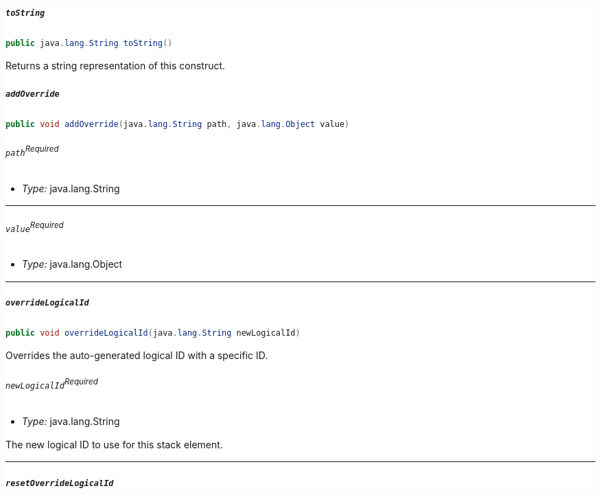 ##### `toString` <a name="toString" id="rhizo-co-terraform-provider-oci.dataOciDatabaseCloudVmClusters.DataOciDatabaseCloudVmClusters.toString"></a>

```java
public java.lang.String toString()
```

Returns a string representation of this construct.

##### `addOverride` <a name="addOverride" id="rhizo-co-terraform-provider-oci.dataOciDatabaseCloudVmClusters.DataOciDatabaseCloudVmClusters.addOverride"></a>

```java
public void addOverride(java.lang.String path, java.lang.Object value)
```

###### `path`<sup>Required</sup> <a name="path" id="rhizo-co-terraform-provider-oci.dataOciDatabaseCloudVmClusters.DataOciDatabaseCloudVmClusters.addOverride.parameter.path"></a>

- *Type:* java.lang.String

---

###### `value`<sup>Required</sup> <a name="value" id="rhizo-co-terraform-provider-oci.dataOciDatabaseCloudVmClusters.DataOciDatabaseCloudVmClusters.addOverride.parameter.value"></a>

- *Type:* java.lang.Object

---

##### `overrideLogicalId` <a name="overrideLogicalId" id="rhizo-co-terraform-provider-oci.dataOciDatabaseCloudVmClusters.DataOciDatabaseCloudVmClusters.overrideLogicalId"></a>

```java
public void overrideLogicalId(java.lang.String newLogicalId)
```

Overrides the auto-generated logical ID with a specific ID.

###### `newLogicalId`<sup>Required</sup> <a name="newLogicalId" id="rhizo-co-terraform-provider-oci.dataOciDatabaseCloudVmClusters.DataOciDatabaseCloudVmClusters.overrideLogicalId.parameter.newLogicalId"></a>

- *Type:* java.lang.String

The new logical ID to use for this stack element.

---

##### `resetOverrideLogicalId` <a name="resetOverrideLogicalId" id="rhizo-co-terraform-provider-oci.dataOciDatabaseCloudVmClusters.DataOciDatabaseCloudVmClusters.resetOverrideLogicalId"></a>

